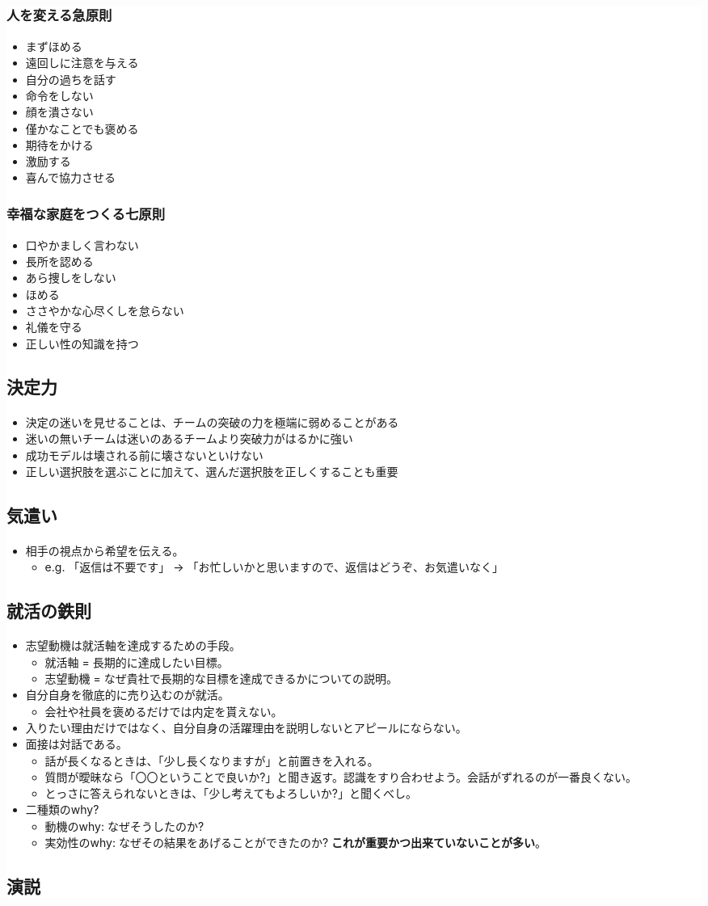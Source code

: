 ### 人を変える急原則

- まずほめる
- 遠回しに注意を与える
- 自分の過ちを話す
- 命令をしない
- 顔を潰さない
- 僅かなことでも褒める
- 期待をかける
- 激励する
- 喜んで協力させる

### 幸福な家庭をつくる七原則

- 口やかましく言わない
- 長所を認める
- あら捜しをしない
- ほめる
- ささやかな心尽くしを怠らない
- 礼儀を守る
- 正しい性の知識を持つ

## 決定力

- 決定の迷いを見せることは、チームの突破の力を極端に弱めることがある
- 迷いの無いチームは迷いのあるチームより突破力がはるかに強い
- 成功モデルは壊される前に壊さないといけない
- 正しい選択肢を選ぶことに加えて、選んだ選択肢を正しくすることも重要

## 気遣い

- 相手の視点から希望を伝える。
  - e.g. 「返信は不要です」 → 「お忙しいかと思いますので、返信はどうぞ、お気遣いなく」

## 就活の鉄則

- 志望動機は就活軸を達成するための手段。
  - 就活軸 = 長期的に達成したい目標。
  - 志望動機 = なぜ貴社で長期的な目標を達成できるかについての説明。
- 自分自身を徹底的に売り込むのが就活。
  - 会社や社員を褒めるだけでは内定を貰えない。
- 入りたい理由だけではなく、自分自身の活躍理由を説明しないとアピールにならない。
- 面接は対話である。
  - 話が長くなるときは、「少し長くなりますが」と前置きを入れる。
  - 質問が曖昧なら「〇〇ということで良いか?」と聞き返す。認識をすり合わせよう。会話がずれるのが一番良くない。
  - とっさに答えられないときは、「少し考えてもよろしいか?」と聞くべし。
- 二種類のwhy?
  - 動機のwhy: なぜそうしたのか?
  - 実効性のwhy: なぜその結果をあげることができたのか? **これが重要かつ出来ていないことが多い**。

## 演説
